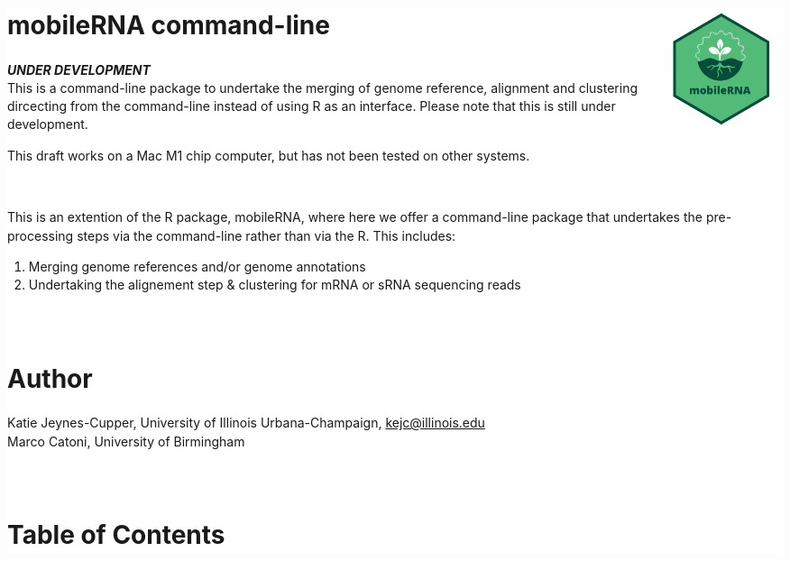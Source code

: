 mobileRNA command-line <a ><img src="docs/logo.png" align="right" height="138" /></a>
======================================================================
***UNDER DEVELOPMENT*** <br>
This is a command-line package to undertake the merging of genome reference, alignment and clustering dircecting from the command-line instead of
using R as an interface. Please note that this is still under development. 

This draft works on a Mac M1 chip computer, but has not been tested on other systems. 

<br> 

This is an extention of the R package, mobileRNA, where here we offer
a command-line package that undertakes the pre-processing steps via 
the command-line rather than via the R. This includes:

1. Merging genome references and/or genome annotations
2. Undertaking the alignement step & clustering for mRNA or sRNA sequencing reads

<br>

Author
======================================================================
Katie Jeynes-Cupper, University of Illinois Urbana-Champaign, kejc@illinois.edu
<br>
Marco Catoni, University of Birmingham

<br>


Table of Contents
======================================================================
